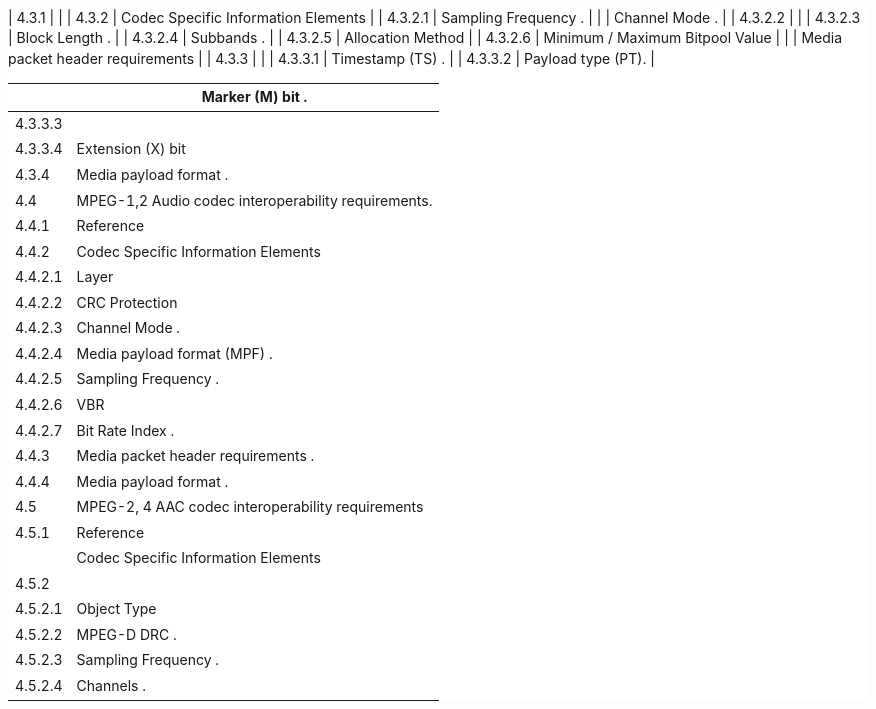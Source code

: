 | 4.3.1      |                                                            |
| 4.3.2      | Codec Specific Information Elements                        |
| 4.3.2.1    | Sampling Frequency .                                       |
|            | Channel Mode .                                             |
| 4.3.2.2    |                                                            |
| 4.3.2.3    | Block Length .                                             |
| 4.3.2.4    | Subbands .                                                 |
| 4.3.2.5    | Allocation Method                                          |
| 4.3.2.6    | Minimum / Maximum Bitpool Value                            |
|            | Media packet header requirements                           |
| 4.3.3      |                                                            |
| 4.3.3.1    | Timestamp (TS) .                                           |
| 4.3.3.2    | Payload type (PT).                                         |

|         | Marker (M) bit .                                         |
|---------|----------------------------------------------------------|
| 4.3.3.3 |                                                          |
| 4.3.3.4 | Extension (X) bit                                        |
| 4.3.4   | Media payload format .                                   |
| 4.4     | MPEG-1,2 Audio codec interoperability requirements.      |
| 4.4.1   | Reference                                                |
| 4.4.2   | Codec Specific Information Elements                      |
| 4.4.2.1 | Layer                                                    |
| 4.4.2.2 | CRC Protection                                           |
| 4.4.2.3 | Channel Mode .                                           |
| 4.4.2.4 | Media payload format (MPF) .                             |
| 4.4.2.5 | Sampling Frequency .                                     |
| 4.4.2.6 | VBR                                                      |
| 4.4.2.7 | Bit Rate Index .                                         |
| 4.4.3   | Media packet header requirements .                       |
| 4.4.4   | Media payload format .                                   |
| 4.5     | MPEG-2, 4 AAC codec interoperability requirements        |
| 4.5.1   | Reference                                                |
|         | Codec Specific Information Elements                      |
| 4.5.2   |                                                          |
| 4.5.2.1 | Object Type                                              |
| 4.5.2.2 | MPEG-D DRC .                                             |
| 4.5.2.3 | Sampling Frequency .                                     |
| 4.5.2.4 | Channels .                                               |